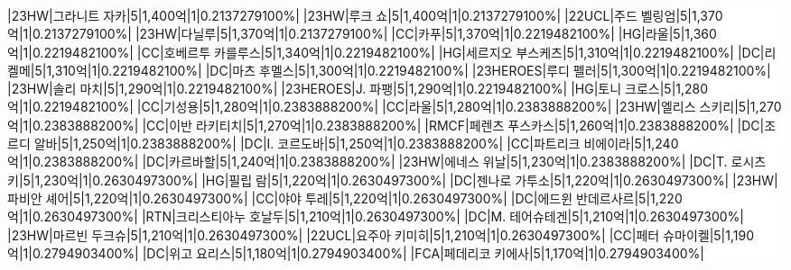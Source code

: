 |23HW|그라니트 자카|5|1,400억|1|0.2137279100%|
|23HW|루크 쇼|5|1,400억|1|0.2137279100%|
|22UCL|주드 벨링엄|5|1,370억|1|0.2137279100%|
|23HW|다닐루|5|1,370억|1|0.2137279100%|
|CC|카푸|5|1,370억|1|0.2219482100%|
|HG|라울|5|1,360억|1|0.2219482100%|
|CC|호베르투 카를루스|5|1,340억|1|0.2219482100%|
|HG|세르지오 부스케츠|5|1,310억|1|0.2219482100%|
|DC|리켈메|5|1,310억|1|0.2219482100%|
|DC|마츠 후멜스|5|1,300억|1|0.2219482100%|
|23HEROES|루디 펠러|5|1,300억|1|0.2219482100%|
|23HW|솔리 마치|5|1,290억|1|0.2219482100%|
|23HEROES|J. 파팽|5|1,290억|1|0.2219482100%|
|HG|토니 크로스|5|1,280억|1|0.2219482100%|
|CC|기성용|5|1,280억|1|0.2383888200%|
|CC|라울|5|1,280억|1|0.2383888200%|
|23HW|엘리스 스키리|5|1,270억|1|0.2383888200%|
|CC|이반 라키티치|5|1,270억|1|0.2383888200%|
|RMCF|페렌츠 푸스카스|5|1,260억|1|0.2383888200%|
|DC|조르디 알바|5|1,250억|1|0.2383888200%|
|DC|I. 코르도바|5|1,250억|1|0.2383888200%|
|CC|파트리크 비에이라|5|1,240억|1|0.2383888200%|
|DC|카르바할|5|1,240억|1|0.2383888200%|
|23HW|에네스 위날|5|1,230억|1|0.2383888200%|
|DC|T. 로시츠키|5|1,230억|1|0.2630497300%|
|HG|필립 람|5|1,220억|1|0.2630497300%|
|DC|젠나로 가투소|5|1,220억|1|0.2630497300%|
|23HW|파비안 셰어|5|1,220억|1|0.2630497300%|
|CC|야야 투레|5|1,220억|1|0.2630497300%|
|DC|에드윈 반데르사르|5|1,220억|1|0.2630497300%|
|RTN|크리스티아누 호날두|5|1,210억|1|0.2630497300%|
|DC|M. 테어슈테겐|5|1,210억|1|0.2630497300%|
|23HW|마르빈 두크슈|5|1,210억|1|0.2630497300%|
|22UCL|요주아 키미히|5|1,210억|1|0.2630497300%|
|CC|페터 슈마이켈|5|1,190억|1|0.2794903400%|
|DC|위고 요리스|5|1,180억|1|0.2794903400%|
|FCA|페데리코 키에사|5|1,170억|1|0.2794903400%|